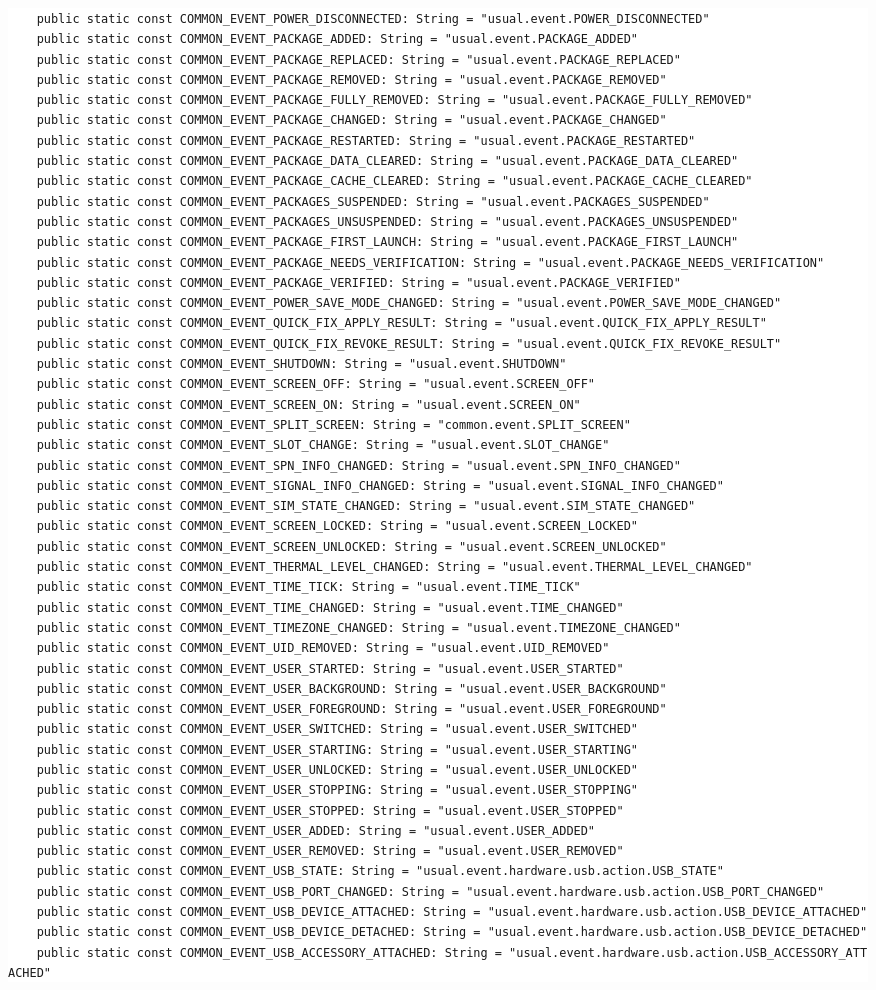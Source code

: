```cangjie
    public static const COMMON_EVENT_POWER_DISCONNECTED: String = "usual.event.POWER_DISCONNECTED"
    public static const COMMON_EVENT_PACKAGE_ADDED: String = "usual.event.PACKAGE_ADDED"
    public static const COMMON_EVENT_PACKAGE_REPLACED: String = "usual.event.PACKAGE_REPLACED"
    public static const COMMON_EVENT_PACKAGE_REMOVED: String = "usual.event.PACKAGE_REMOVED"
    public static const COMMON_EVENT_PACKAGE_FULLY_REMOVED: String = "usual.event.PACKAGE_FULLY_REMOVED"
    public static const COMMON_EVENT_PACKAGE_CHANGED: String = "usual.event.PACKAGE_CHANGED"
    public static const COMMON_EVENT_PACKAGE_RESTARTED: String = "usual.event.PACKAGE_RESTARTED"
    public static const COMMON_EVENT_PACKAGE_DATA_CLEARED: String = "usual.event.PACKAGE_DATA_CLEARED"
    public static const COMMON_EVENT_PACKAGE_CACHE_CLEARED: String = "usual.event.PACKAGE_CACHE_CLEARED"
    public static const COMMON_EVENT_PACKAGES_SUSPENDED: String = "usual.event.PACKAGES_SUSPENDED"
    public static const COMMON_EVENT_PACKAGES_UNSUSPENDED: String = "usual.event.PACKAGES_UNSUSPENDED"
    public static const COMMON_EVENT_PACKAGE_FIRST_LAUNCH: String = "usual.event.PACKAGE_FIRST_LAUNCH"
    public static const COMMON_EVENT_PACKAGE_NEEDS_VERIFICATION: String = "usual.event.PACKAGE_NEEDS_VERIFICATION"
    public static const COMMON_EVENT_PACKAGE_VERIFIED: String = "usual.event.PACKAGE_VERIFIED"
    public static const COMMON_EVENT_POWER_SAVE_MODE_CHANGED: String = "usual.event.POWER_SAVE_MODE_CHANGED"
    public static const COMMON_EVENT_QUICK_FIX_APPLY_RESULT: String = "usual.event.QUICK_FIX_APPLY_RESULT"
    public static const COMMON_EVENT_QUICK_FIX_REVOKE_RESULT: String = "usual.event.QUICK_FIX_REVOKE_RESULT"
    public static const COMMON_EVENT_SHUTDOWN: String = "usual.event.SHUTDOWN"
    public static const COMMON_EVENT_SCREEN_OFF: String = "usual.event.SCREEN_OFF"
    public static const COMMON_EVENT_SCREEN_ON: String = "usual.event.SCREEN_ON"
    public static const COMMON_EVENT_SPLIT_SCREEN: String = "common.event.SPLIT_SCREEN"
    public static const COMMON_EVENT_SLOT_CHANGE: String = "usual.event.SLOT_CHANGE"
    public static const COMMON_EVENT_SPN_INFO_CHANGED: String = "usual.event.SPN_INFO_CHANGED"
    public static const COMMON_EVENT_SIGNAL_INFO_CHANGED: String = "usual.event.SIGNAL_INFO_CHANGED"
    public static const COMMON_EVENT_SIM_STATE_CHANGED: String = "usual.event.SIM_STATE_CHANGED"
    public static const COMMON_EVENT_SCREEN_LOCKED: String = "usual.event.SCREEN_LOCKED"
    public static const COMMON_EVENT_SCREEN_UNLOCKED: String = "usual.event.SCREEN_UNLOCKED"
    public static const COMMON_EVENT_THERMAL_LEVEL_CHANGED: String = "usual.event.THERMAL_LEVEL_CHANGED"
    public static const COMMON_EVENT_TIME_TICK: String = "usual.event.TIME_TICK"
    public static const COMMON_EVENT_TIME_CHANGED: String = "usual.event.TIME_CHANGED"
    public static const COMMON_EVENT_TIMEZONE_CHANGED: String = "usual.event.TIMEZONE_CHANGED"
    public static const COMMON_EVENT_UID_REMOVED: String = "usual.event.UID_REMOVED"
    public static const COMMON_EVENT_USER_STARTED: String = "usual.event.USER_STARTED"
    public static const COMMON_EVENT_USER_BACKGROUND: String = "usual.event.USER_BACKGROUND"
    public static const COMMON_EVENT_USER_FOREGROUND: String = "usual.event.USER_FOREGROUND"
    public static const COMMON_EVENT_USER_SWITCHED: String = "usual.event.USER_SWITCHED"
    public static const COMMON_EVENT_USER_STARTING: String = "usual.event.USER_STARTING"
    public static const COMMON_EVENT_USER_UNLOCKED: String = "usual.event.USER_UNLOCKED"
    public static const COMMON_EVENT_USER_STOPPING: String = "usual.event.USER_STOPPING"
    public static const COMMON_EVENT_USER_STOPPED: String = "usual.event.USER_STOPPED"
    public static const COMMON_EVENT_USER_ADDED: String = "usual.event.USER_ADDED"
    public static const COMMON_EVENT_USER_REMOVED: String = "usual.event.USER_REMOVED"
    public static const COMMON_EVENT_USB_STATE: String = "usual.event.hardware.usb.action.USB_STATE"
    public static const COMMON_EVENT_USB_PORT_CHANGED: String = "usual.event.hardware.usb.action.USB_PORT_CHANGED"
    public static const COMMON_EVENT_USB_DEVICE_ATTACHED: String = "usual.event.hardware.usb.action.USB_DEVICE_ATTACHED"
    public static const COMMON_EVENT_USB_DEVICE_DETACHED: String = "usual.event.hardware.usb.action.USB_DEVICE_DETACHED"
    public static const COMMON_EVENT_USB_ACCESSORY_ATTACHED: String = "usual.event.hardware.usb.action.USB_ACCESSORY_ATTACHED"
```